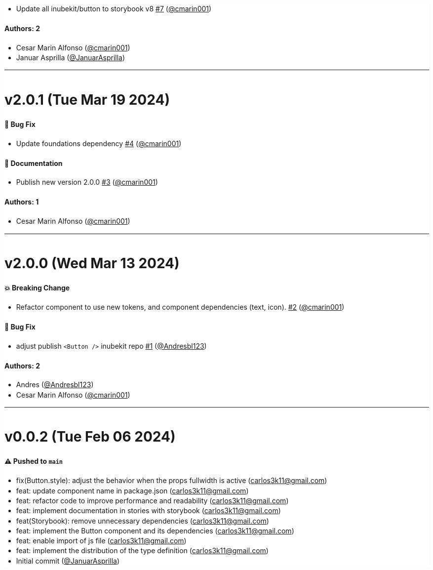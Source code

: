 - Update all inubekit/button to storybook v8 [#7](https://github.com/selsa-inube/inubekit-button/pull/7) ([@cmarin001](https://github.com/cmarin001))

#### Authors: 2

- Cesar Marin Alfonso ([@cmarin001](https://github.com/cmarin001))
- Januar Asprilla  ([@JanuarAsprilla](https://github.com/JanuarAsprilla))

---

# v2.0.1 (Tue Mar 19 2024)

#### 🐛 Bug Fix

- Update foundations dependency [#4](https://github.com/selsa-inube/inubekit-button/pull/4) ([@cmarin001](https://github.com/cmarin001))

#### 📝 Documentation

- Publish new version 2.0.0 [#3](https://github.com/selsa-inube/inubekit-button/pull/3) ([@cmarin001](https://github.com/cmarin001))

#### Authors: 1

- Cesar Marin Alfonso ([@cmarin001](https://github.com/cmarin001))

---

# v2.0.0 (Wed Mar 13 2024)

#### 💥 Breaking Change

- Refactor component to use new tokens, and component dependencies (text, icon). [#2](https://github.com/selsa-inube/inubekit-button/pull/2) ([@cmarin001](https://github.com/cmarin001))

#### 🐛 Bug Fix

- adjust publish `<Button />` inubekit repo [#1](https://github.com/selsa-inube/inubekit-button/pull/1) ([@Andresbl123](https://github.com/Andresbl123))

#### Authors: 2

- Andres ([@Andresbl123](https://github.com/Andresbl123))
- Cesar Marin Alfonso ([@cmarin001](https://github.com/cmarin001))

---

# v0.0.2 (Tue Feb 06 2024)

#### ⚠️ Pushed to `main`

- fix(Button.style): adjust the behavior when the props fullwidth is active (carlos3k11@gmail.com)
- feat: update component name in package.json (carlos3k11@gmail.com)
- feat: refactor code to improve performance and readability (carlos3k11@gmail.com)
- feat: implement documentation in stories with storybook (carlos3k11@gmail.com)
- feat(Storybook): remove unnecessary dependencies (carlos3k11@gmail.com)
- feat: implement the Button component and its dependencies (carlos3k11@gmail.com)
- feat: enable import of js file (carlos3k11@gmail.com)
- feat: implement the distribution of the type definition (carlos3k11@gmail.com)
- Initial commit ([@JanuarAsprilla](https://github.com/JanuarAsprilla))
